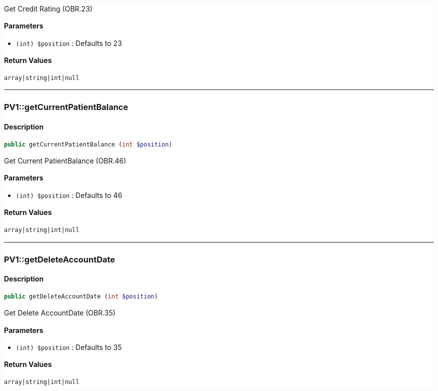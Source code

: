 Get Credit Rating (OBR.23) 

 

**Parameters**

* `(int) $position`
: Defaults to 23  

**Return Values**

`array|string|int|null`




<hr />


### PV1::getCurrentPatientBalance  

**Description**

```php
public getCurrentPatientBalance (int $position)
```

Get Current PatientBalance (OBR.46) 

 

**Parameters**

* `(int) $position`
: Defaults to 46  

**Return Values**

`array|string|int|null`




<hr />


### PV1::getDeleteAccountDate  

**Description**

```php
public getDeleteAccountDate (int $position)
```

Get Delete AccountDate (OBR.35) 

 

**Parameters**

* `(int) $position`
: Defaults to 35  

**Return Values**

`array|string|int|null`

